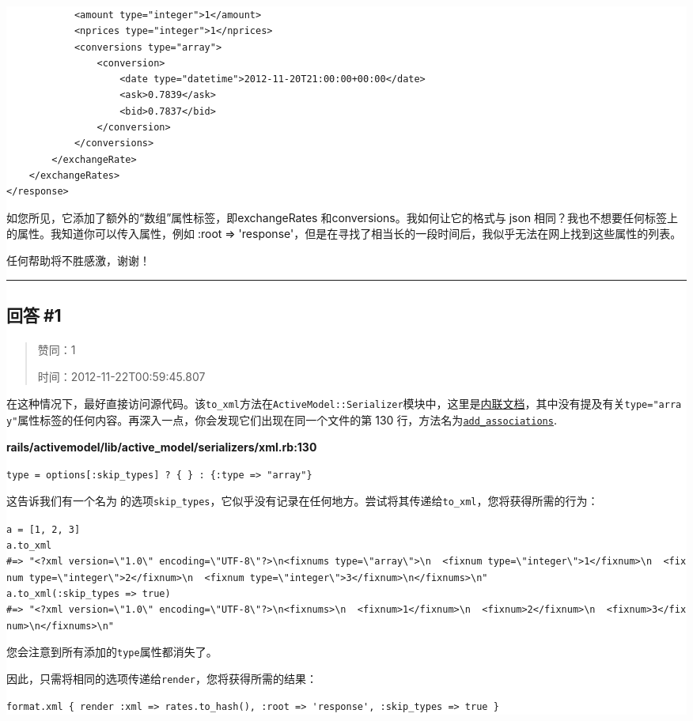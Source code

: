 ```
            <amount type="integer">1</amount>
            <nprices type="integer">1</nprices>
            <conversions type="array">
                <conversion>
                    <date type="datetime">2012-11-20T21:00:00+00:00</date>
                    <ask>0.7839</ask>
                    <bid>0.7837</bid>
                </conversion>
            </conversions>
        </exchangeRate>
    </exchangeRates>
</response> 
```

如您所见，它添加了额外的“数组”属性标签，即exchangeRates 和conversions。我如何让它的格式与 json 相同？我也不想要任何标签上的属性。我知道你可以传入属性，例如 :root => 'response'，但是在寻找了相当长的一段时间后，我似乎无法在网上找到这些属性的列表。

任何帮助将不胜感激，谢谢！

* * *

## 回答 #1

> 赞同：1
> 
> 时间：2012-11-22T00:59:45.807

在这种情况下，最好直接访问源代码。该`to_xml`方法在`ActiveModel::Serializer`模块中，这里是[内联文档](https://github.com/rails/rails/blob/master/activemodel/lib/active_model/serializers/xml.rb#L169)，其中没有提及有关`type="array"`属性标签的任何内容。再深入一点，你会发现它们出现在同一个文件的第 130 行，方法名为[`add_associations`](https://github.com/rails/rails/blob/master/activemodel/lib/active_model/serializers/xml.rb#L130).

**rails/activemodel/lib/active_model/serializers/xml.rb:130**

```
type = options[:skip_types] ? { } : {:type => "array"} 
```

这告诉我们有一个名为 的选项`skip_types`，它似乎没有记录在任何地方。尝试将其传递给`to_xml`，您将获得所需的行为：

```
a = [1, 2, 3]
a.to_xml
#=> "<?xml version=\"1.0\" encoding=\"UTF-8\"?>\n<fixnums type=\"array\">\n  <fixnum type=\"integer\">1</fixnum>\n  <fixnum type=\"integer\">2</fixnum>\n  <fixnum type=\"integer\">3</fixnum>\n</fixnums>\n"
a.to_xml(:skip_types => true)
#=> "<?xml version=\"1.0\" encoding=\"UTF-8\"?>\n<fixnums>\n  <fixnum>1</fixnum>\n  <fixnum>2</fixnum>\n  <fixnum>3</fixnum>\n</fixnums>\n" 
```

您会注意到所有添加的`type`属性都消失了。

因此，只需将相同的选项传递给`render`，您将获得所需的结果：

```
format.xml { render :xml => rates.to_hash(), :root => 'response', :skip_types => true } 
```
